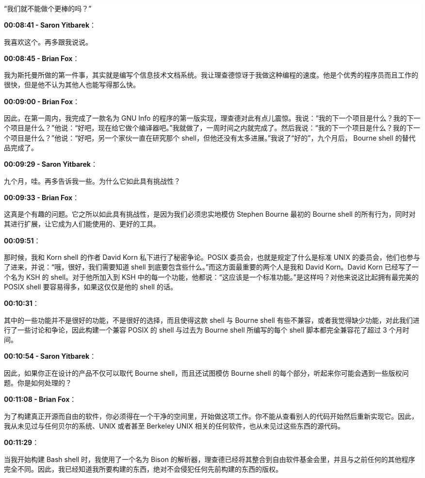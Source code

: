 
“我们就不能做个更棒的吗？”


**00:08:41 - Saron Yitbarek**：


我喜欢这个。再多跟我说说。


**00:08:45 - Brian Fox**：


我为斯托曼所做的第一件事，其实就是编写个信息技术文档系统。我让理查德惊讶于我做这种编程的速度。他是个优秀的程序员而且工作的很快，但是他不认为其他人也能写得那么快。


**00:09:00 - Brian Fox**：


因此，在第一周内，我完成了一款名为 GNU Info 的程序的第一版实现，理查德对此有点儿震惊。我说：“我的下一个项目是什么？我的下一个项目是什么？”他说：“好吧，现在给它做个编译器吧。”我就做了，一周时间之内就完成了。然后我说：“我的下一个项目是什么？我的下一个项目是什么？”他说：“好吧，另一个家伙一直在研究那个 shell，但他还没有太多进展。”我说了“好的”，九个月后， Bourne shell 的替代品完成了。


**00:09:29 - Saron Yitbarek**：


九个月，哇。再多告诉我一些。为什么它如此具有挑战性？


**00:09:33 - Brian Fox**：


这真是个有趣的问题。它之所以如此具有挑战性，是因为我们必须忠实地模仿 Stephen Bourne 最初的 Bourne shell 的所有行为，同时对其进行扩展，让它成为人们能使用的、更好的工具。


**00:09:51**：


那时候，我和 Korn shell 的作者 David Korn 私下进行了秘密争论。POSIX 委员会，也就是规定了什么是标准 UNIX 的委员会，他们也参与了进来，并说：“哦，很好，我们需要知道 shell 到底要包含些什么。”而这方面最重要的两个人是我和 David Korn。David Korn 已经写了一个名为 KSH 的 shell。对于他所加入到 KSH 中的每一个功能，他都说：“这应该是一个标准功能。”是这样吗？对他来说这比起拥有最完美的 POSIX shell 要容易得多，如果这仅仅是他的 shell 的话。


**00:10:31**：


其中的一些功能并不是很好的功能，不是很好的选择，而且使得这款 shell 与 Bourne shell 有些不兼容，或者我觉得缺少功能，对此我们进行了一些讨论和争论，因此构建一个兼容 POSIX 的 shell 与过去为 Bourne shell 所编写的每个 shell 脚本都完全兼容花了超过 3 个月时间。


**00:10:54 - Saron Yitbarek**：


因此，如果你正在设计的产品不仅可以取代 Bourne shell，而且还试图模仿 Bourne shell 的每个部分，听起来你可能会遇到一些版权问题。你是如何处理的？


**00:11:08 - Brian Fox**：


为了构建真正开源而自由的软件，你必须得在一个干净的空间里，开始做这项工作。你不能从查看别人的代码开始然后重新实现它。因此，我从未见过与任何贝尔的系统、UNIX 或者甚至 Berkeley UNIX 相关的任何软件，也从未见过这些东西的源代码。


**00:11:29**：


当我开始构建 Bash shell 时，我使用了一个名为 Bison 的解析器，理查德已经将其整合到自由软件基金会里，并且与之前任何的其他程序完全不同。因此，我已经知道我所要构建的东西，绝对不会侵犯任何先前构建的东西的版权。
